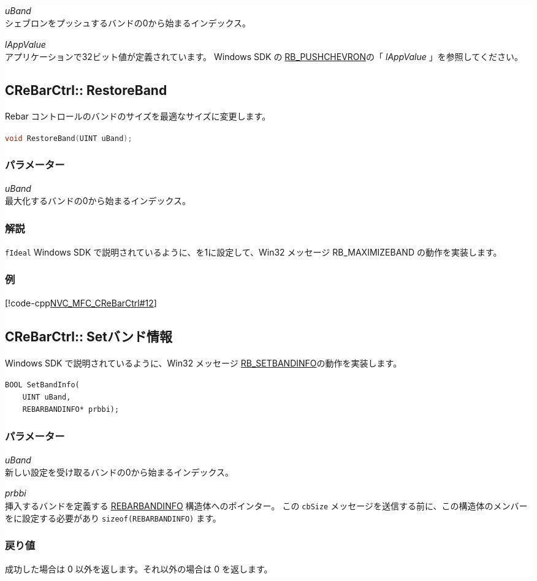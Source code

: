 *uBand*<br/>
シェブロンをプッシュするバンドの0から始まるインデックス。

*lAppValue*<br/>
アプリケーションで32ビット値が定義されています。 Windows SDK の [RB_PUSHCHEVRON](/windows/win32/Controls/rb-pushchevron)の「 *lAppValue* 」を参照してください。

## <a name="crebarctrlrestoreband"></a><a name="restoreband"></a> CReBarCtrl:: RestoreBand

Rebar コントロールのバンドのサイズを最適なサイズに変更します。

```cpp
void RestoreBand(UINT uBand);
```

### <a name="parameters"></a>パラメーター

*uBand*<br/>
最大化するバンドの0から始まるインデックス。

### <a name="remarks"></a>解説

[](/windows/win32/Controls/rb-maximizeband) `fIdeal` Windows SDK で説明されているように、を1に設定して、Win32 メッセージ RB_MAXIMIZEBAND の動作を実装します。

### <a name="example"></a>例

[!code-cpp[NVC_MFC_CReBarCtrl#12](../../mfc/reference/codesnippet/cpp/crebarctrl-class_10.cpp)]

## <a name="crebarctrlsetbandinfo"></a><a name="setbandinfo"></a> CReBarCtrl:: Setバンド情報

Windows SDK で説明されているように、Win32 メッセージ [RB_SETBANDINFO](/windows/win32/Controls/rb-setbandinfo)の動作を実装します。

```
BOOL SetBandInfo(
    UINT uBand,
    REBARBANDINFO* prbbi);
```

### <a name="parameters"></a>パラメーター

*uBand*<br/>
新しい設定を受け取るバンドの0から始まるインデックス。

*prbbi*<br/>
挿入するバンドを定義する [REBARBANDINFO](/windows/win32/api/commctrl/ns-commctrl-rebarbandinfow) 構造体へのポインター。 この `cbSize` メッセージを送信する前に、この構造体のメンバーをに設定する必要があり `sizeof(REBARBANDINFO)` ます。

### <a name="return-value"></a>戻り値

成功した場合は 0 以外を返します。それ以外の場合は 0 を返します。
